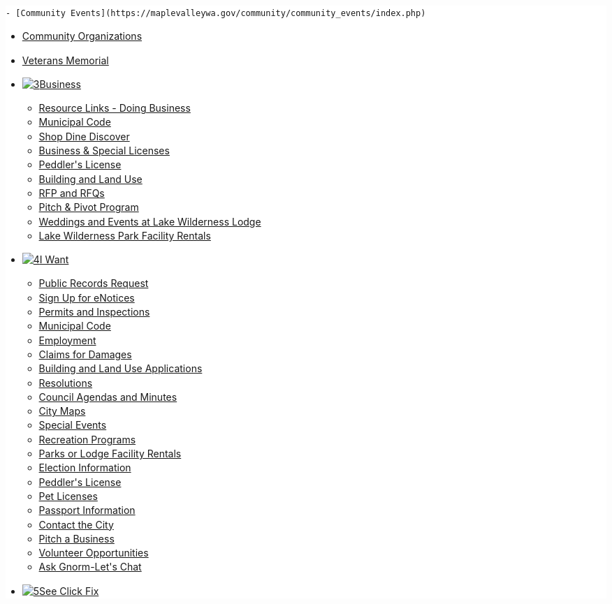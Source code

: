     - [Community Events](https://maplevalleywa.gov/community/community_events/index.php)
  - [Community Organizations](https://maplevalleywa.gov/community/community_organizations_and_attractions.php)
  - [Veterans Memorial](https://maplevalleywa.gov/community/maple_valley_veterans_memorial.php)
- [![3](https://maplevalleywa.gov/Images/topnav_images/navicon-4.png)Business](https://maplevalleywa.gov/business/index.php)
  
  - [Resource Links - Doing Business](https://maplevalleywa.gov/business/resource_links_doing_business.php)
  - [Municipal Code](https://maplevalleywa.gov/government/codes_and_plans/maple_valley_municipal_code.php)
  - [Shop Dine Discover](https://maplevalleywa.gov/business/shop_dine_discover.php)
  - [Business &amp; Special Licenses](https://maplevalleywa.gov/business/business_special_peddlers_licenses.php)
  - [Peddler's License](https://maplevalleywa.gov/business/peddlers_license.php)
  - [Building and Land Use](https://maplevalleywa.gov/government/departments/community_development/building_and_land_use_applications.php)
  - [RFP and RFQs](https://maplevalleywa.gov/business/request_for_proposal_request_for_qualifications.php)
  - [Pitch &amp; Pivot Program](https://maplevalleywa.gov/business/pitch___pivot_program.php)
  - [Weddings and Events at Lake Wilderness Lodge](https://maplevalleywa.gov/government/departments/parks_and_recreation/facility_rentals/lake_wilderness_lodge/wedding_receptions_and_special_events.php)
  - [Lake Wilderness Park Facility Rentals](https://maplevalleywa.gov/government/departments/parks_and_recreation/facility_rentals/index.php)
- [![4](https://maplevalleywa.gov/Images/topnav_images/navicon-1.png)I Want](https://maplevalleywa.gov/i_want_to/index.php)
  
  - [Public Records Request](https://maplevalleywa.gov/government/public_records_request/index.php)
  - [Sign Up for eNotices](https://maplevalleywa.gov/e-notify/index.php)
  - [Permits and Inspections](https://maplevalleywa.gov/government/departments/community_development/development_services.php)
  - [Municipal Code](https://www.codepublishing.com/wa/maplevalley)
  - [Employment](https://maplevalleywa.gov/government/departments/human_resources/employment_opportunities.php)
  - [Claims for Damages](https://maplevalleywa.gov/government/departments/administrative_services/claims_for_damages.php)
  - [Building and Land Use Applications](https://maplevalleywa.gov/government/departments/community_development/building_and_land_use_applications.php)
  - [Resolutions](https://maplevalleywa.gov/government/resolutions/index.php)
  - [Council Agendas and Minutes](https://maplevalleywa.gov/government/city_council_meetings_agendas_and_minutes.php)
  - [City Maps](https://maplevalleywa.gov/government/city_maps.php)
  - [Special Events](https://maplevalleywa.gov/government/departments/parks_and_recreation/special_events/index.php)
  - [Recreation Programs](https://maplevalleywa.gov/government/departments/parks_and_recreation/recreation_programs/index.php)
  - [Parks or Lodge Facility Rentals](https://maplevalleywa.gov/government/departments/parks_and_recreation/facility_rentals/index.php)
  - [Election Information](https://maplevalleywa.gov/government/departments/administrative_services/election_information.php)
  - [Peddler's License](https://maplevalleywa.gov/business/peddlers_license.php)
  - [Pet Licenses](https://maplevalleywa.gov/government/pet_licenses.php)
  - [Passport Information](https://maplevalleywa.gov/i_want_to/passport_information.php)
  - [Contact the City](https://maplevalleywa.gov/i_want_to/contact_us/index.php)
  - [Pitch a Business](https://maplevalleywa.gov/business/pitch___pivot_program.php)
  - [Volunteer Opportunities](https://maplevalleywa.gov/government/departments/human_resources/volunteer_opportunities.php)
  - [Ask Gnorm-Let's Chat](https://www.repd.us/maplevalley)
- [![5](https://maplevalleywa.gov/Images/topnav_images/navicon-5.png)See Click Fix](https://seeclickfix.com/web_portal/3WmyhG5rme2azmXsRYszqL9k/issues/map)
